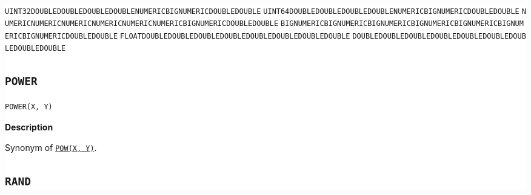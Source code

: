 <tr><th><code>UINT32</code></th><td style="vertical-align:middle"><code>DOUBLE</code></td><td style="vertical-align:middle"><code>DOUBLE</code></td><td style="vertical-align:middle"><code>DOUBLE</code></td><td style="vertical-align:middle"><code>DOUBLE</code></td><td style="vertical-align:middle"><code>NUMERIC</code></td><td style="vertical-align:middle"><code>BIGNUMERIC</code></td><td style="vertical-align:middle"><code>DOUBLE</code></td><td style="vertical-align:middle"><code>DOUBLE</code></td></tr>
<tr><th><code>UINT64</code></th><td style="vertical-align:middle"><code>DOUBLE</code></td><td style="vertical-align:middle"><code>DOUBLE</code></td><td style="vertical-align:middle"><code>DOUBLE</code></td><td style="vertical-align:middle"><code>DOUBLE</code></td><td style="vertical-align:middle"><code>NUMERIC</code></td><td style="vertical-align:middle"><code>BIGNUMERIC</code></td><td style="vertical-align:middle"><code>DOUBLE</code></td><td style="vertical-align:middle"><code>DOUBLE</code></td></tr>
<tr><th><code>NUMERIC</code></th><td style="vertical-align:middle"><code>NUMERIC</code></td><td style="vertical-align:middle"><code>NUMERIC</code></td><td style="vertical-align:middle"><code>NUMERIC</code></td><td style="vertical-align:middle"><code>NUMERIC</code></td><td style="vertical-align:middle"><code>NUMERIC</code></td><td style="vertical-align:middle"><code>BIGNUMERIC</code></td><td style="vertical-align:middle"><code>DOUBLE</code></td><td style="vertical-align:middle"><code>DOUBLE</code></td></tr>
<tr><th><code>BIGNUMERIC</code></th><td style="vertical-align:middle"><code>BIGNUMERIC</code></td><td style="vertical-align:middle"><code>BIGNUMERIC</code></td><td style="vertical-align:middle"><code>BIGNUMERIC</code></td><td style="vertical-align:middle"><code>BIGNUMERIC</code></td><td style="vertical-align:middle"><code>BIGNUMERIC</code></td><td style="vertical-align:middle"><code>BIGNUMERIC</code></td><td style="vertical-align:middle"><code>DOUBLE</code></td><td style="vertical-align:middle"><code>DOUBLE</code></td></tr>
<tr><th><code>FLOAT</code></th><td style="vertical-align:middle"><code>DOUBLE</code></td><td style="vertical-align:middle"><code>DOUBLE</code></td><td style="vertical-align:middle"><code>DOUBLE</code></td><td style="vertical-align:middle"><code>DOUBLE</code></td><td style="vertical-align:middle"><code>DOUBLE</code></td><td style="vertical-align:middle"><code>DOUBLE</code></td><td style="vertical-align:middle"><code>DOUBLE</code></td><td style="vertical-align:middle"><code>DOUBLE</code></td></tr>
<tr><th><code>DOUBLE</code></th><td style="vertical-align:middle"><code>DOUBLE</code></td><td style="vertical-align:middle"><code>DOUBLE</code></td><td style="vertical-align:middle"><code>DOUBLE</code></td><td style="vertical-align:middle"><code>DOUBLE</code></td><td style="vertical-align:middle"><code>DOUBLE</code></td><td style="vertical-align:middle"><code>DOUBLE</code></td><td style="vertical-align:middle"><code>DOUBLE</code></td><td style="vertical-align:middle"><code>DOUBLE</code></td></tr>
</tbody>

</table>

## `POWER`

```
POWER(X, Y)
```

**Description**

Synonym of [`POW(X, Y)`][pow].

[pow]: #pow

## `RAND`


[conversion-rules]: https://github.com/google/zetasql/blob/master/docs/conversion_rules.md#conversion_rules
[wiki-cosine-distance]: https://en.wikipedia.org/wiki/Cosine_similarity#Cosine_distance
[conversion-rules]: https://github.com/google/zetasql/blob/master/docs/conversion_rules.md#conversion_rules
[conversion-rules]: https://github.com/google/zetasql/blob/master/docs/conversion_rules.md#conversion_rules
[conversion-rules]: https://github.com/google/zetasql/blob/master/docs/conversion_rules.md#conversion_rules
[conversion-rules]: https://github.com/google/zetasql/blob/master/docs/conversion_rules.md#conversion_rules
[wiki-euclidean-distance]: https://en.wikipedia.org/wiki/Euclidean_distance
[collation]: https://github.com/google/zetasql/blob/master/docs/collation-concepts.md#collate_about
[collation]: https://github.com/google/zetasql/blob/master/docs/collation-concepts.md#collate_about
[data-type-properties]: https://github.com/google/zetasql/blob/master/docs/data-types.md#data_type_properties
[round-half-away-from-zero]: https://en.wikipedia.org/wiki/Rounding#Rounding_half_away_from_zero
[round-half-even]: https://en.wikipedia.org/wiki/Rounding#Rounding_half_to_even